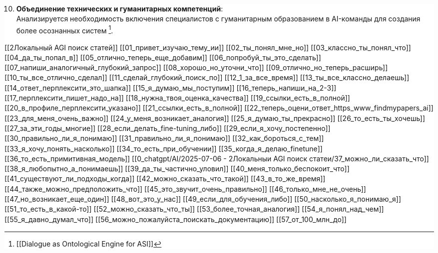 10. **Объединение технических и гуманитарных компетенций**:  
    Анализируется необходимость включения специалистов с гуманитарным образованием в AI-команды для создания более осознанных систем [^1].





[[2Локальный AGI поиск статей]]
[[01_привет_изучаю_тему_ии]]
[[02_ты_понял_мне_но]]
[[03_классно_ты_понял_что]]
[[04_да_ты_попал_в]]
[[05_отлично_теперь_еще_добавим]]
[[06_попробуй_ты_это_сделать]]
[[07_напиши_аналогичный_глубокий_запрос]]
[[08_хорошо_но_уточни_что]]
[[09_отлично_но_теперь_расширь]]
[[10_ты_все_отлично_сделал]]
[[11_сделай_глубокий_поиск_по]]
[[12_1_за_все_время]]
[[13_ты_все_классно_делаешь]]
[[14_ответ_перплексити_это_шапка]]
[[15_я_думаю_мы_поступим]]
[[16_теперь_напиши_на_2-3]]
[[17_перплексити_пишет_надо_на]]
[[18_нужна_твоя_оценка_качества]]
[[19_ссылки_есть_в_полной]]
[[20_в_профиле_перплексити_указано]]
[[21_ссылки_есть_в_полной]]
[[22_теперь_оцени_ответ_https_www_findmypapers_ai]]
[[23_для_меня_очень_важно]]
[[24_у_меня_возникает_аналогия]]
[[25_я_думаю_ты_прекрасно]]
[[26_то_есть_ты_хочешь]]
[[27_за_эти_годы_многие]]
[[28_если_делать_fine-tuning_либо]]
[[29_если_я_хочу_постепенно]]
[[30_правильно_ли_я_понимаю]]
[[31_правильно_ли_я_понимаю]]
[[32_как_бороться_с_тем]]
[[33_я_хочу_понять_насколько]]
[[34_то_есть_при_обучении]]
[[35_когда_я_делаю_finetune]]
[[36_то_есть_примитивная_модель]]
[[0_chatgpt/AI/2025-07-06 - 2Локальныи AGI поиск статеи/37_можно_ли_сказать_что]]
[[38_я_любопытно_а_понимаешь]]
[[39_да_ты_частично_уловил]]
[[40_меня_только_беспокоит_что]]
[[41_существуют_ли_подходы_когда]]
[[42_можно_сказать_что_такой]]
[[43_в_то_же_время]]
[[44_также_можно_предположить_что]]
[[45_это_звучит_очень_правильно]]
[[46_только_мне_не_очень]]
[[47_но_возникает_еще_один]]
[[48_вот_это_у_нас]]
[[49_если_для_обучения_либо]]
[[50_насколько_я_понимаю_я]]
[[51_то_есть_в_какой-то]]
[[52_можно_сказать_что_ты]]
[[53_более_точная_аналогия]]
[[54_я_понял_над_чем]]
[[55_я_давно_думал_что]]
[[56_можно_пожалуйста_поискать_документацию]]
[[57_от_100_млн_до]]

[^1]: [[Dialogue as Ontological Engine for ASI]]
[^2]: [[01_привет_изучаю_тему_ии]]
[^3]: [[04_да_ты_попал_в]]
[^4]: [[15_я_думаю_мы_поступим]]
[^5]: [[38_я_любопытно_а_понимаешь]]
[^6]: [[06_попробуй_ты_это_сделать]]
[^7]: [[12_1_за_все_время]]
[^8]: [[30_правильно_ли_я_понимаю]]
[^9]: [[41_существуют_ли_подходы_когда]]
[^10]: [[56_можно_пожалуйста_поискать_документацию]]
[^11]: [[02_ты_понял_мне_но]]
[^12]: [[03_классно_ты_понял_что]]
[^13]: [[05_отлично_теперь_еще_добавим]]
[^14]: [[07_напиши_аналогичный_глубокий_запрос]]
[^15]: [[09_отлично_но_теперь_расширь]]
[^16]: [[10_ты_все_отлично_сделал]]